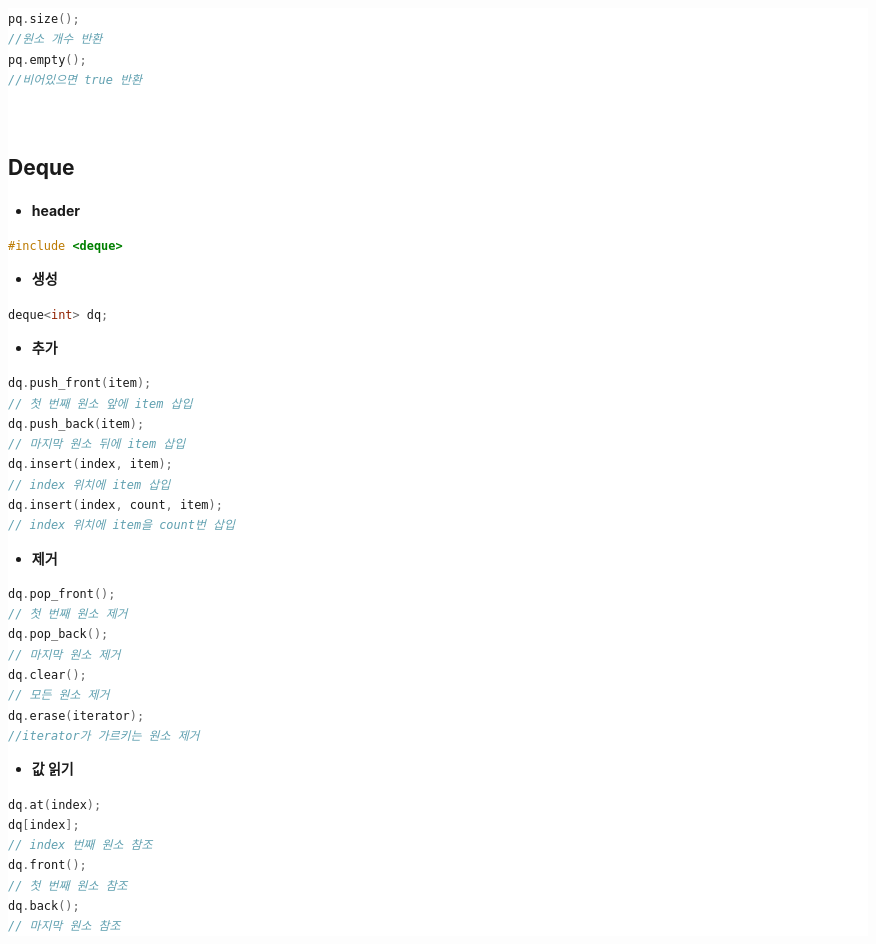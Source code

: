 ```cpp
pq.size();
//원소 개수 반환
pq.empty();
//비어있으면 true 반환
```

<br/>

## **Deque**  

- **header**  

```cpp
#include <deque>
```

- **생성**

```cpp
deque<int> dq;
```

- **추가**

```cpp
dq.push_front(item);
// 첫 번째 원소 앞에 item 삽입
dq.push_back(item);
// 마지막 원소 뒤에 item 삽입
dq.insert(index, item);
// index 위치에 item 삽입
dq.insert(index, count, item);
// index 위치에 item을 count번 삽입
```

- **제거**

```cpp
dq.pop_front();
// 첫 번째 원소 제거
dq.pop_back();
// 마지막 원소 제거
dq.clear();
// 모든 원소 제거
dq.erase(iterator);
//iterator가 가르키는 원소 제거
```

- **값 읽기**

```cpp
dq.at(index);
dq[index];
// index 번째 원소 참조
dq.front();
// 첫 번째 원소 참조
dq.back();
// 마지막 원소 참조
```
